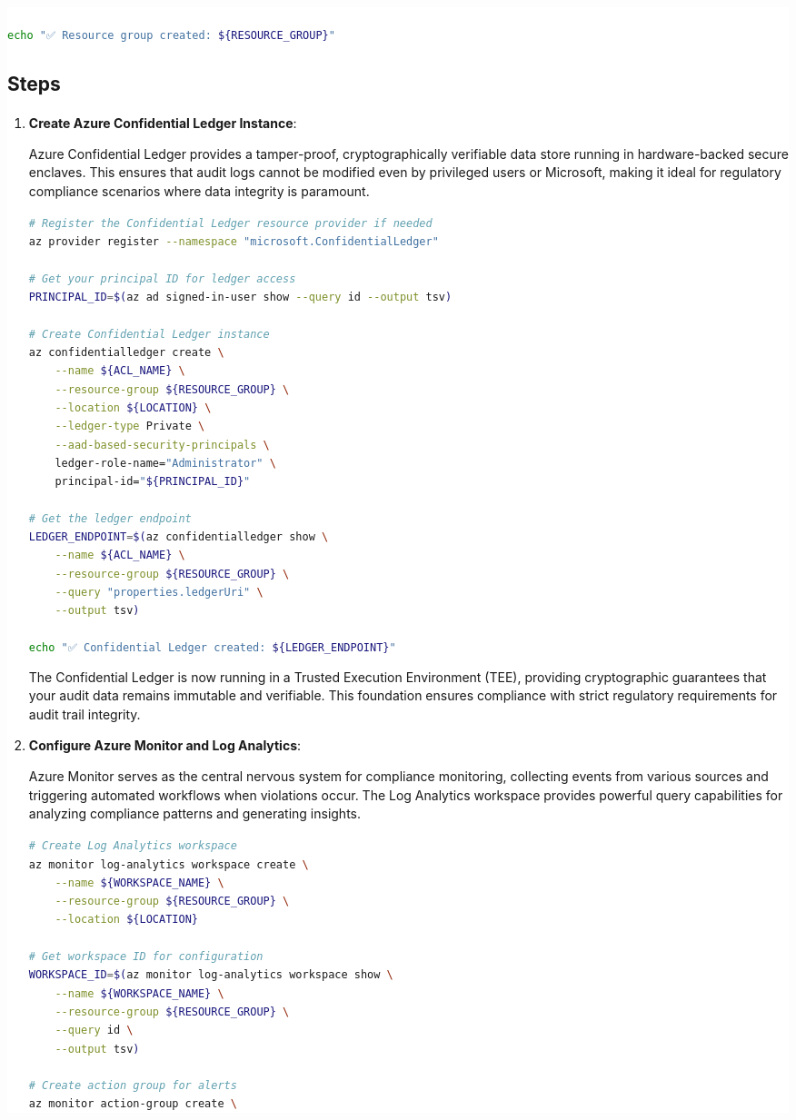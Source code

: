 ```bash

echo "✅ Resource group created: ${RESOURCE_GROUP}"
```

## Steps

1. **Create Azure Confidential Ledger Instance**:

   Azure Confidential Ledger provides a tamper-proof, cryptographically verifiable data store running in hardware-backed secure enclaves. This ensures that audit logs cannot be modified even by privileged users or Microsoft, making it ideal for regulatory compliance scenarios where data integrity is paramount.

   ```bash
   # Register the Confidential Ledger resource provider if needed
   az provider register --namespace "microsoft.ConfidentialLedger"
   
   # Get your principal ID for ledger access
   PRINCIPAL_ID=$(az ad signed-in-user show --query id --output tsv)
   
   # Create Confidential Ledger instance
   az confidentialledger create \
       --name ${ACL_NAME} \
       --resource-group ${RESOURCE_GROUP} \
       --location ${LOCATION} \
       --ledger-type Private \
       --aad-based-security-principals \
       ledger-role-name="Administrator" \
       principal-id="${PRINCIPAL_ID}"
   
   # Get the ledger endpoint
   LEDGER_ENDPOINT=$(az confidentialledger show \
       --name ${ACL_NAME} \
       --resource-group ${RESOURCE_GROUP} \
       --query "properties.ledgerUri" \
       --output tsv)
   
   echo "✅ Confidential Ledger created: ${LEDGER_ENDPOINT}"
   ```

   The Confidential Ledger is now running in a Trusted Execution Environment (TEE), providing cryptographic guarantees that your audit data remains immutable and verifiable. This foundation ensures compliance with strict regulatory requirements for audit trail integrity.

2. **Configure Azure Monitor and Log Analytics**:

   Azure Monitor serves as the central nervous system for compliance monitoring, collecting events from various sources and triggering automated workflows when violations occur. The Log Analytics workspace provides powerful query capabilities for analyzing compliance patterns and generating insights.

   ```bash
   # Create Log Analytics workspace
   az monitor log-analytics workspace create \
       --name ${WORKSPACE_NAME} \
       --resource-group ${RESOURCE_GROUP} \
       --location ${LOCATION}
   
   # Get workspace ID for configuration
   WORKSPACE_ID=$(az monitor log-analytics workspace show \
       --name ${WORKSPACE_NAME} \
       --resource-group ${RESOURCE_GROUP} \
       --query id \
       --output tsv)
   
   # Create action group for alerts
   az monitor action-group create \
   ```